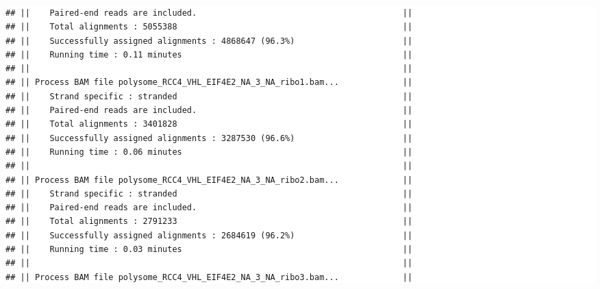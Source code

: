     ## ||    Paired-end reads are included.                                          ||
    ## ||    Total alignments : 5055388                                              ||
    ## ||    Successfully assigned alignments : 4868647 (96.3%)                      ||
    ## ||    Running time : 0.11 minutes                                             ||
    ## ||                                                                            ||
    ## || Process BAM file polysome_RCC4_VHL_EIF4E2_NA_3_NA_ribo1.bam...             ||
    ## ||    Strand specific : stranded                                              ||
    ## ||    Paired-end reads are included.                                          ||
    ## ||    Total alignments : 3401828                                              ||
    ## ||    Successfully assigned alignments : 3287530 (96.6%)                      ||
    ## ||    Running time : 0.06 minutes                                             ||
    ## ||                                                                            ||
    ## || Process BAM file polysome_RCC4_VHL_EIF4E2_NA_3_NA_ribo2.bam...             ||
    ## ||    Strand specific : stranded                                              ||
    ## ||    Paired-end reads are included.                                          ||
    ## ||    Total alignments : 2791233                                              ||
    ## ||    Successfully assigned alignments : 2684619 (96.2%)                      ||
    ## ||    Running time : 0.03 minutes                                             ||
    ## ||                                                                            ||
    ## || Process BAM file polysome_RCC4_VHL_EIF4E2_NA_3_NA_ribo3.bam...             ||